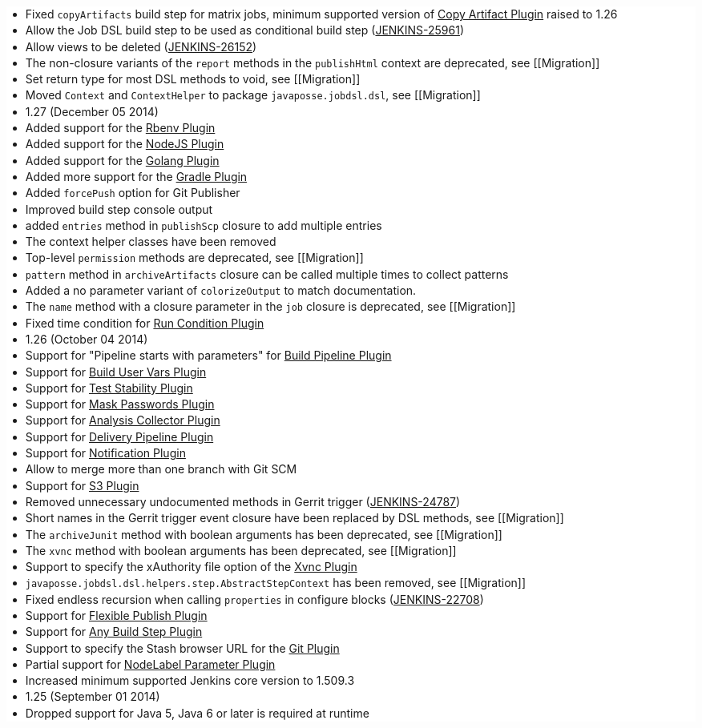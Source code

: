  * Fixed `copyArtifacts` build step for matrix jobs, minimum supported version of [Copy Artifact Plugin](https://wiki.jenkins-ci.org/display/JENKINS/Copy+Artifact+Plugin) raised to 1.26
 * Allow the Job DSL build step to be used as conditional build step ([JENKINS-25961](https://issues.jenkins-ci.org/browse/JENKINS-25961))
 * Allow views to be deleted ([JENKINS-26152](https://issues.jenkins-ci.org/browse/JENKINS-26152))
 * The non-closure variants of the `report` methods in the `publishHtml` context are deprecated, see [[Migration]]
 * Set return type for most DSL methods to void, see [[Migration]]
 * Moved `Context` and `ContextHelper` to package `javaposse.jobdsl.dsl`, see [[Migration]]
* 1.27 (December 05 2014)
 * Added support for the [Rbenv Plugin](https://wiki.jenkins-ci.org/display/JENKINS/rbenv+plugin)
 * Added support for the [NodeJS Plugin](https://wiki.jenkins-ci.org/display/JENKINS/NodeJS+Plugin)
 * Added support for the [Golang Plugin](https://wiki.jenkins-ci.org/display/JENKINS/Go+Plugin)
 * Added more support for the [Gradle Plugin](https://wiki.jenkins-ci.org/display/JENKINS/Gradle+Plugin)
 * Added `forcePush` option for Git Publisher
 * Improved build step console output
 * added `entries` method in `publishScp` closure to add multiple entries
 * The context helper classes have been removed
 * Top-level `permission` methods are deprecated, see [[Migration]]
 * `pattern` method in `archiveArtifacts` closure can be called multiple times to collect patterns
 * Added a no parameter variant of `colorizeOutput` to match documentation.
 * The `name` method with a closure parameter in the `job` closure is deprecated, see [[Migration]]
 * Fixed time condition for [Run Condition Plugin](https://wiki.jenkins-ci.org/display/JENKINS/Run+Condition+Plugin)
* 1.26 (October 04 2014)
 * Support for "Pipeline starts with parameters" for [Build Pipeline Plugin](https://wiki.jenkins-ci.org/display/JENKINS/Build+Pipeline+Plugin)
 * Support for [Build User Vars Plugin](https://wiki.jenkins-ci.org/display/JENKINS/Build+User+Vars+Plugin)
 * Support for [Test Stability Plugin](https://wiki.jenkins-ci.org/display/JENKINS/Test+stability+plugin)
 * Support for [Mask Passwords Plugin](https://wiki.jenkins-ci.org/display/JENKINS/Mask+Passwords+Plugin)
 * Support for [Analysis Collector Plugin](https://wiki.jenkins-ci.org/display/JENKINS/Analysis+Collector+Plugin)
 * Support for [Delivery Pipeline Plugin](https://wiki.jenkins-ci.org/display/JENKINS/Delivery+Pipeline+Plugin)
 * Support for [Notification Plugin](https://wiki.jenkins-ci.org/display/JENKINS/Notification+Plugin)
 * Allow to merge more than one branch with Git SCM
 * Support for [S3 Plugin](https://wiki.jenkins-ci.org/display/JENKINS/S3+Plugin)
 * Removed unnecessary undocumented methods in Gerrit trigger ([JENKINS-24787](https://issues.jenkins-ci.org/browse/JENKINS-24787))
 * Short names in the Gerrit trigger event closure have been replaced by DSL methods, see [[Migration]]
 * The `archiveJunit` method with boolean arguments has been deprecated, see [[Migration]]
 * The `xvnc` method with boolean arguments has been deprecated, see [[Migration]]
 * Support to specify the xAuthority file option of the [Xvnc Plugin](https://wiki.jenkins-ci.org/display/JENKINS/Xvnc+Plugin)
 * `javaposse.jobdsl.dsl.helpers.step.AbstractStepContext` has been removed, see [[Migration]]
 * Fixed endless recursion when calling `properties` in configure blocks ([JENKINS-22708](https://issues.jenkins-ci.org/browse/JENKINS-22708))
 * Support for [Flexible Publish Plugin](https://wiki.jenkins-ci.org/display/JENKINS/Flexible+Publish+Plugin)
 * Support for [Any Build Step Plugin](https://wiki.jenkins-ci.org/display/JENKINS/Any+Build+Step+Plugin)
 * Support to specify the Stash browser URL for the [Git Plugin](https://wiki.jenkins-ci.org/display/JENKINS/Git+Plugin)
 * Partial support for [NodeLabel Parameter Plugin](https://wiki.jenkins-ci.org/display/JENKINS/NodeLabel+Parameter+Plugin)
 * Increased minimum supported Jenkins core version to 1.509.3
* 1.25 (September 01 2014)
 * Dropped support for Java 5, Java 6 or later is required at runtime